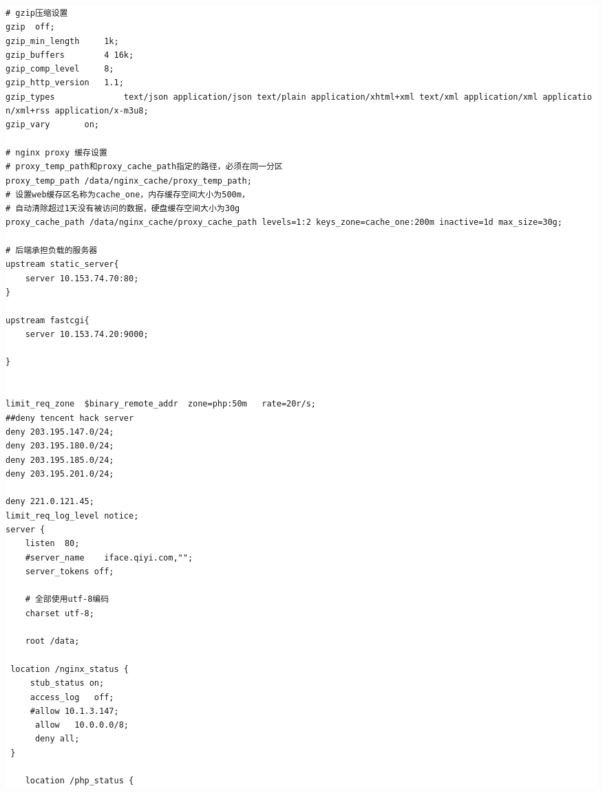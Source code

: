 
	# gzip压缩设置
	gzip  off;
	gzip_min_length		1k;
	gzip_buffers		4 16k;
	gzip_comp_level		8;
	gzip_http_version	1.1;
	gzip_types              text/json application/json text/plain application/xhtml+xml text/xml application/xml application/xml+rss application/x-m3u8;
	gzip_vary		on;

	# nginx proxy 缓存设置
	# proxy_temp_path和proxy_cache_path指定的路径，必须在同一分区
	proxy_temp_path	/data/nginx_cache/proxy_temp_path;
	# 设置web缓存区名称为cache_one，内存缓存空间大小为500m，
	# 自动清除超过1天没有被访问的数据，硬盘缓存空间大小为30g
	proxy_cache_path /data/nginx_cache/proxy_cache_path levels=1:2 keys_zone=cache_one:200m inactive=1d max_size=30g;

	# 后端承担负载的服务器
	upstream static_server{
 		server 10.153.74.70:80;
 	}

    upstream fastcgi{
        server 10.153.74.20:9000;

    }


    limit_req_zone  $binary_remote_addr  zone=php:50m   rate=20r/s;
    ##deny tencent hack server
    deny 203.195.147.0/24;
    deny 203.195.180.0/24;
    deny 203.195.185.0/24;
    deny 203.195.201.0/24;
   
    deny 221.0.121.45;
    limit_req_log_level notice;
	server {
		listen	80;
		#server_name	iface.qiyi.com,"";	
        server_tokens off;

		# 全部使用utf-8编码
		charset	utf-8;

		root /data;

     location /nginx_status {
		 stub_status on;
		 access_log   off;
		 #allow 10.1.3.147;
		  allow   10.0.0.0/8;
          deny all;
	 }

		location /php_status {